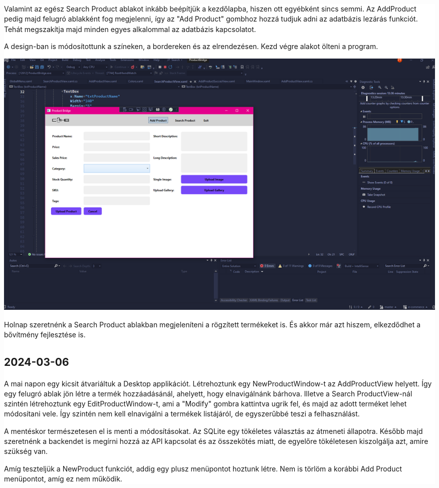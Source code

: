 Valamint az egész Search Product ablakot inkább beépítjük a kezdőlapba, hiszen ott egyébként sincs semmi. Az AddProduct pedig majd felugró ablakként fog megjelenni, így az "Add Product" gombhoz hozzá tudjuk adni az adatbázis lezárás funkciót. Tehát megszakítja majd minden egyes alkalommal az adatbázis kapcsolatot.

A design-ban is módosítottunk a színeken, a bordereken és az elrendezésen. Kezd végre alakot ölteni a program.



![alt text](<../img/Pasted image 20240305214355.png>)

Holnap szeretnénk a Search Product ablakban megjeleníteni a rögzített termékeket is. És akkor már azt hiszem, elkezdődhet a bővítmény fejlesztése is.

## 2024-03-06


A mai napon egy kicsit átvariáltuk a Desktop applikációt. Létrehoztunk egy NewProductWindow-t az AddProductView helyett. Így egy felugró ablak jön létre a termék hozzáadásánál, ahelyett, hogy elnavigálnánk bárhova. Illetve a Search ProductView-nál szintén létrehoztunk egy EditProductWindow-t, ami a "Modify" gombra kattintva ugrik fel, és majd az adott terméket lehet módosítani vele. Így szintén nem kell elnavigálni a termékek listájáról, de egyszerűbbé teszi a felhasználást.

A mentéskor természetesen el is menti a módosításokat. Az SQLite egy tökéletes választás az átmeneti állapotra. Később majd szeretnénk a backendet is megírni hozzá az API kapcsolat és az összekötés miatt, de egyelőre tökéletesen kiszolgálja azt, amire szükség van.

Amíg teszteljük a NewProduct funkciót, addig egy plusz menüpontot hoztunk létre. Nem is törlöm a korábbi Add Product menüpontot, amíg ez nem működik.
